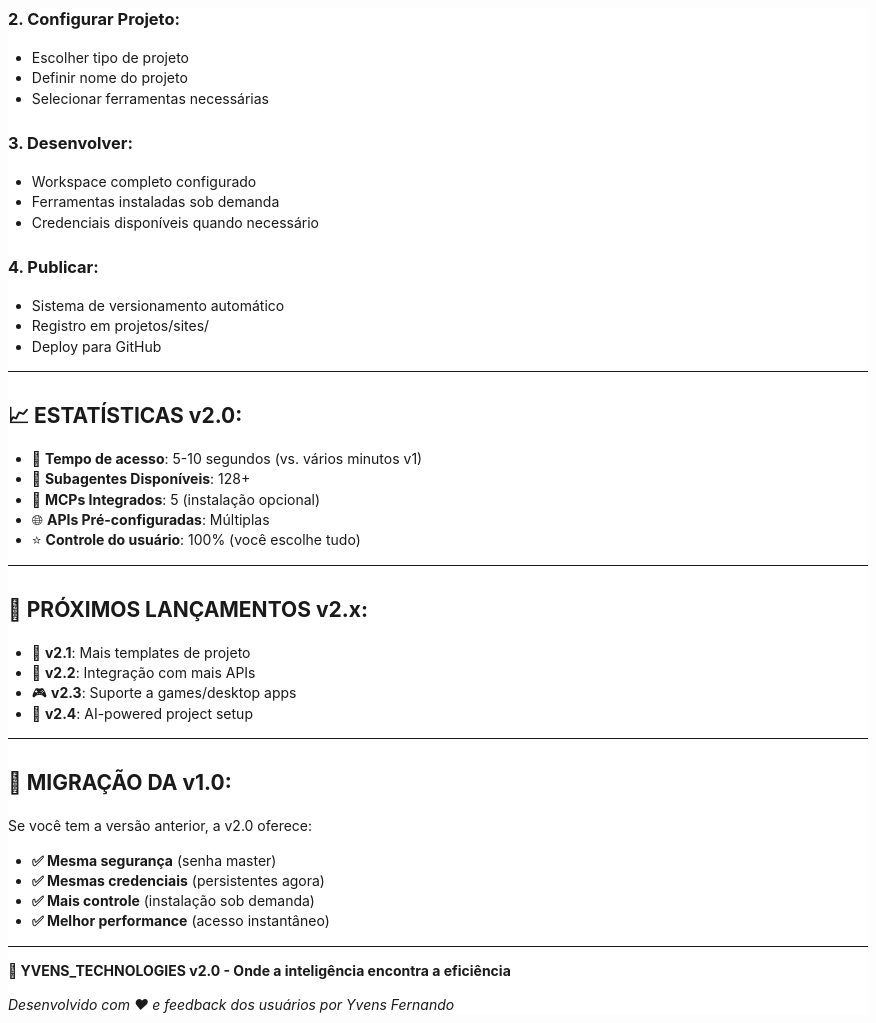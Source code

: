 ### **2. Configurar Projeto:**
- Escolher tipo de projeto
- Definir nome do projeto
- Selecionar ferramentas necessárias

### **3. Desenvolver:**
- Workspace completo configurado
- Ferramentas instaladas sob demanda
- Credenciais disponíveis quando necessário

### **4. Publicar:**
- Sistema de versionamento automático
- Registro em projetos/sites/
- Deploy para GitHub

---

## 📈 **ESTATÍSTICAS v2.0:**

- 🎯 **Tempo de acesso**: 5-10 segundos (vs. vários minutos v1)
- 🤖 **Subagentes Disponíveis**: 128+
- 🔌 **MCPs Integrados**: 5 (instalação opcional)
- 🌐 **APIs Pré-configuradas**: Múltiplas
- ⭐ **Controle do usuário**: 100% (você escolhe tudo)

---

## 🚀 **PRÓXIMOS LANÇAMENTOS v2.x:**

- 🔮 **v2.1**: Mais templates de projeto
- 🚀 **v2.2**: Integração com mais APIs
- 🎮 **v2.3**: Suporte a games/desktop apps
- 🤖 **v2.4**: AI-powered project setup

---

## 🎯 **MIGRAÇÃO DA v1.0:**

Se você tem a versão anterior, a v2.0 oferece:
- **✅ Mesma segurança** (senha master)
- **✅ Mesmas credenciais** (persistentes agora)
- **✅ Mais controle** (instalação sob demanda)
- **✅ Melhor performance** (acesso instantâneo)

---

**🌟 YVENS_TECHNOLOGIES v2.0 - Onde a inteligência encontra a eficiência**

*Desenvolvido com ❤️ e feedback dos usuários por Yvens Fernando*